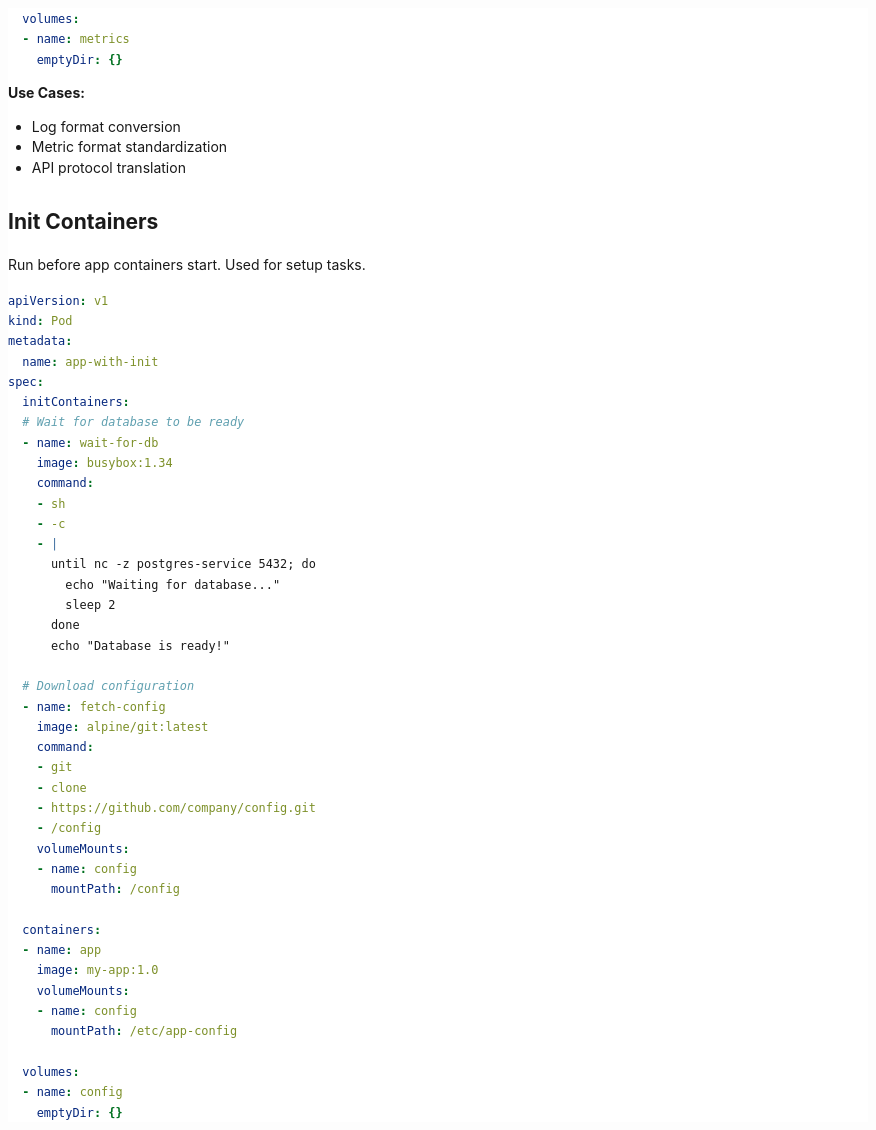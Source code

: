 ```yaml
  volumes:
  - name: metrics
    emptyDir: {}
```

**Use Cases:**
- Log format conversion
- Metric format standardization
- API protocol translation

## Init Containers

Run before app containers start. Used for setup tasks.

```yaml
apiVersion: v1
kind: Pod
metadata:
  name: app-with-init
spec:
  initContainers:
  # Wait for database to be ready
  - name: wait-for-db
    image: busybox:1.34
    command:
    - sh
    - -c
    - |
      until nc -z postgres-service 5432; do
        echo "Waiting for database..."
        sleep 2
      done
      echo "Database is ready!"

  # Download configuration
  - name: fetch-config
    image: alpine/git:latest
    command:
    - git
    - clone
    - https://github.com/company/config.git
    - /config
    volumeMounts:
    - name: config
      mountPath: /config

  containers:
  - name: app
    image: my-app:1.0
    volumeMounts:
    - name: config
      mountPath: /etc/app-config

  volumes:
  - name: config
    emptyDir: {}
```
